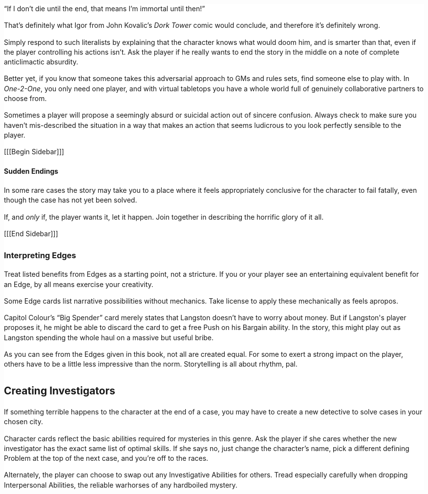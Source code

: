 “If I don’t die until the end, that means I’m immortal until then\!”

That’s definitely what Igor from John Kovalic’s *Dork Tower* comic would conclude, and therefore it’s definitely wrong.

Simply respond to such literalists by explaining that the character knows what would doom him, and is smarter than that, even if the player controlling his actions isn’t. Ask the player if he really wants to end the story in the middle on a note of complete anticlimactic absurdity.

Better yet, if you know that someone takes this adversarial approach to GMs and rules sets, find someone else to play with. In *One-2-One*, you only need one player, and with virtual tabletops you have a whole world full of genuinely collaborative partners to choose from.

Sometimes a player will propose a seemingly absurd or suicidal action out of sincere confusion. Always check to make sure you haven’t mis-described the situation in a way that makes an action that seems ludicrous to you look perfectly sensible to the player.

\[\[\[Begin Sidebar\]\]\]

#### Sudden Endings

In some rare cases the story may take you to a place where it feels appropriately conclusive for the character to fail fatally, even though the case has not yet been solved.

If, and *only* if, the player wants it, let it happen. Join together in describing the horrific glory of it all.

\[\[\[End Sidebar\]\]\]

### Interpreting Edges

Treat listed benefits from Edges as a starting point, not a stricture. If you or your player see an entertaining equivalent benefit for an Edge, by all means exercise your creativity.

Some Edge cards list narrative possibilities without mechanics. Take license to apply these mechanically as feels apropos.

Capitol Colour’s “Big Spender” card merely states that Langston doesn’t have to worry about money. But if Langston's player proposes it, he might be able to discard the card to get a free Push on his Bargain ability. In the story, this might play out as Langston spending the whole haul on a massive but useful bribe.

As you can see from the Edges given in this book, not all are created equal. For some to exert a strong impact on the player, others have to be a little less impressive than the norm. Storytelling is all about rhythm, pal.

## Creating Investigators

If something terrible happens to the character at the end of a case, you may have to create a new detective to solve cases in your chosen city.

Character cards reflect the basic abilities required for mysteries in this genre. Ask the player if she cares whether the new investigator has the exact same list of optimal skills. If she says no, just change the character’s name, pick a different defining Problem at the top of the next case, and you’re off to the races.

Alternately, the player can choose to swap out any Investigative Abilities for others. Tread especially carefully when dropping Interpersonal Abilities, the reliable warhorses of any hardboiled mystery.
